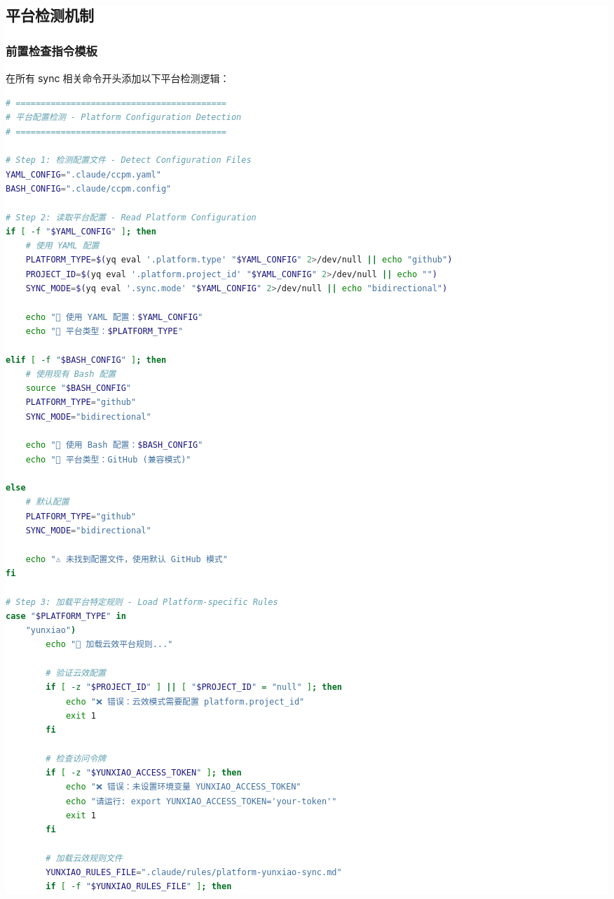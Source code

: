## 平台检测机制

### 前置检查指令模板

在所有 sync 相关命令开头添加以下平台检测逻辑：

```bash
# ==========================================
# 平台配置检测 - Platform Configuration Detection
# ==========================================

# Step 1: 检测配置文件 - Detect Configuration Files
YAML_CONFIG=".claude/ccpm.yaml"
BASH_CONFIG=".claude/ccpm.config"

# Step 2: 读取平台配置 - Read Platform Configuration
if [ -f "$YAML_CONFIG" ]; then
    # 使用 YAML 配置
    PLATFORM_TYPE=$(yq eval '.platform.type' "$YAML_CONFIG" 2>/dev/null || echo "github")
    PROJECT_ID=$(yq eval '.platform.project_id' "$YAML_CONFIG" 2>/dev/null || echo "")
    SYNC_MODE=$(yq eval '.sync.mode' "$YAML_CONFIG" 2>/dev/null || echo "bidirectional")

    echo "📝 使用 YAML 配置：$YAML_CONFIG"
    echo "🎯 平台类型：$PLATFORM_TYPE"

elif [ -f "$BASH_CONFIG" ]; then
    # 使用现有 Bash 配置
    source "$BASH_CONFIG"
    PLATFORM_TYPE="github"
    SYNC_MODE="bidirectional"

    echo "📝 使用 Bash 配置：$BASH_CONFIG"
    echo "🎯 平台类型：GitHub (兼容模式)"

else
    # 默认配置
    PLATFORM_TYPE="github"
    SYNC_MODE="bidirectional"

    echo "⚠️ 未找到配置文件，使用默认 GitHub 模式"
fi

# Step 3: 加载平台特定规则 - Load Platform-specific Rules
case "$PLATFORM_TYPE" in
    "yunxiao")
        echo "🔄 加载云效平台规则..."

        # 验证云效配置
        if [ -z "$PROJECT_ID" ] || [ "$PROJECT_ID" = "null" ]; then
            echo "❌ 错误：云效模式需要配置 platform.project_id"
            exit 1
        fi

        # 检查访问令牌
        if [ -z "$YUNXIAO_ACCESS_TOKEN" ]; then
            echo "❌ 错误：未设置环境变量 YUNXIAO_ACCESS_TOKEN"
            echo "请运行: export YUNXIAO_ACCESS_TOKEN='your-token'"
            exit 1
        fi

        # 加载云效规则文件
        YUNXIAO_RULES_FILE=".claude/rules/platform-yunxiao-sync.md"
        if [ -f "$YUNXIAO_RULES_FILE" ]; then
```